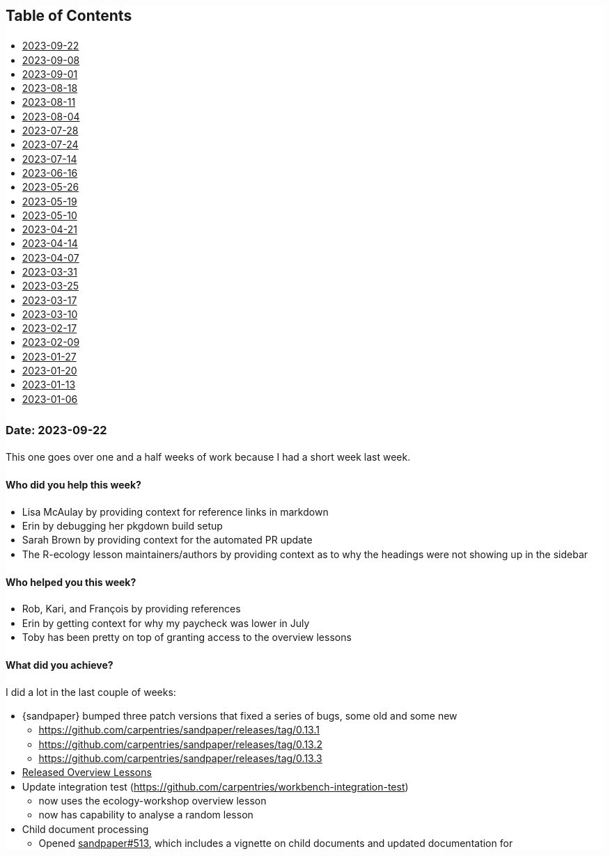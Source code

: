 ## Table of Contents

 - [2023-09-22](#date-2023-09-22)
 - [2023-09-08](#date-2023-09-08)
 - [2023-09-01](#date-2023-09-01)
 - [2023-08-18](#date-2023-08-18)
 - [2023-08-11](#date-2023-08-11)
 - [2023-08-04](#date-2023-08-04)
 - [2023-07-28](#date-2023-07-28)
 - [2023-07-24](#date-2023-07-24)
 - [2023-07-14](#date-2023-07-14)
 - [2023-06-16](#date-2023-06-16)
 - [2023-05-26](#date-2023-05-26)
 - [2023-05-19](#date-2023-05-19)
 - [2023-05-10](#date-2023-05-10)
 - [2023-04-21](#date-2023-04-21)
 - [2023-04-14](#date-2023-04-14)
 - [2023-04-07](#date-2023-04-07)
 - [2023-03-31](#date-2023-03-31)
 - [2023-03-25](#date-2023-03-25)
 - [2023-03-17](#date-2023-03-17)
 - [2023-03-10](#date-2023-03-10)
 - [2023-02-17](#date-2023-02-17)
 - [2023-02-09](#date-2023-02-09)
 - [2023-01-27](#date-2023-01-27)
 - [2023-01-20](#date-2023-01-20)
 - [2023-01-13](#date-2023-01-13)
 - [2023-01-06](#date-2023-01-06)

### Date: 2023-09-22

This one goes over one and a half weeks of work because I had a short week last
week. 

#### Who did you help this week?

- Lisa McAulay by providing context for reference links in markdown
- Erin by debugging her pkgdown build setup
- Sarah Brown by providing context for the automated PR update
- The R-ecology lesson maintainers/authors by providing context as to why the
  headings were not showing up in the sidebar

#### Who helped you this week?

 - Rob, Kari, and François by providing references
 - Erin by getting context for why my paycheck was lower in July
 - Toby has been pretty on top of granting access to the overview lessons

#### What did you achieve?

I did a lot in the last couple of weeks:

- {sandpaper} bumped three patch versions that fixed a series of bugs, some old
  and some new
  - <https://github.com/carpentries/sandpaper/releases/tag/0.13.1>
  - <https://github.com/carpentries/sandpaper/releases/tag/0.13.2>
  - <https://github.com/carpentries/sandpaper/releases/tag/0.13.3>
- [Released Overview Lessons](https://github.com/carpentries/lesson-transition/commits?author=zkamvar&since=2023-09-12&until=2023-09-23)
- Update integration test (<https://github.com/carpentries/workbench-integration-test>)
  - now uses the ecology-workshop overview lesson
  - now has capability to analyse a random lesson
- Child document processing
  - Opened [sandpaper#513](https://github.com/carpentries/sandpaper/pull/513),
    which includes a vignette on child documents and updated documentation for